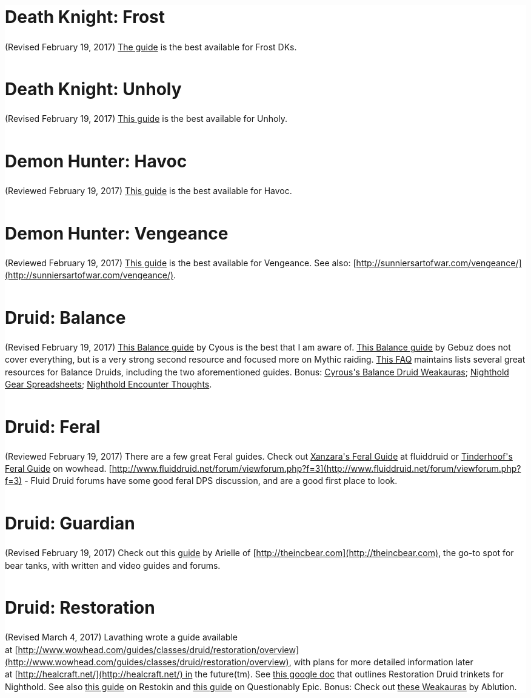 Death Knight: Frost
===================

(Revised February 19, 2017) [The guide](http://www.wowhead.com/guides/classes/death-knight/frost/overview) is the best available for Frost DKs.

Death Knight: Unholy
====================

(Revised February 19, 2017) [This guide](http://www.wowhead.com/guides/classes/death-knight/unholy/overview) is the best available for Unholy.

Demon Hunter: Havoc
===================

(Reviewed February 19, 2017) [This guide](http://www.icy-veins.com/wow/havoc-demon-hunter-pve-dps-guide) is the best available for Havoc.

Demon Hunter: Vengeance
=======================

(Reviewed February 19, 2017) [This guide](http://www.wowhead.com/guides/classes/demon-hunter/vengeance/overview) is the best available for Vengeance. See also: [http://sunniersartofwar.com/vengeance/](http://sunniersartofwar.com/vengeance/).

Druid: Balance
==============

(Revised February 19, 2017) [This Balance guide](http://us.battle.net/wow/en/forum/topic/20745626938) by Cyous is the best that I am aware of. [This Balance guide](https://docs.google.com/document/d/1c6-_akHl_Cja-uwg20Gt8R0f12pcw4_qtVcT7LyZW4A/) by Gebuz does not cover everything, but is a very strong second resource and focused more on Mythic raiding. [This FAQ](https://github.com/ellicottsj/BoomkinFAQ/wiki/Boomkin-FAQ) maintains lists several great resources for Balance Druids, including the two aforementioned guides. Bonus: [Cyrous's Balance Druid Weakauras](https://wago.io/4y7qKOBVW); [Nighthold Gear Spreadsheets](http://raidadvice.com/balance-druid-gear-spreadsheets-for-nighthold/); [Nighthold Encounter Thoughts](http://raidadvice.com/balance-druid-encounter-notes-for-heroic-nighthold-talents-and-trinkets/).

Druid: Feral
============

(Reviewed February 19, 2017) There are a few great Feral guides. Check out [Xanzara's Feral Guide](http://fluiddruid.net/forum/viewtopic.php?f=3&t=5714) at fluiddruid or [Tinderhoof's Feral Guide](http://www.wowhead.com/guides/classes/druid/feral/overview) on wowhead. [http://www.fluiddruid.net/forum/viewforum.php?f=3](http://www.fluiddruid.net/forum/viewforum.php?f=3) - Fluid Druid forums have some good feral DPS discussion, and are a good first place to look.

Druid: Guardian
===============

(Revised February 19, 2017) Check out this [guide](http://www.wowhead.com/guardian-druid-guide) by Arielle of [http://theincbear.com](http://theincbear.com), the go-to spot for bear tanks, with written and video guides and forums.

Druid: Restoration
==================

(Revised March 4, 2017) Lavathing wrote a guide available at [http://www.wowhead.com/guides/classes/druid/restoration/overview](http://www.wowhead.com/guides/classes/druid/restoration/overview), with plans for more detailed information later at [http://healcraft.net/](http://healcraft.net/) in the future(tm). See [this google doc](https://docs.google.com/document/d/1615OefCh8ils8Itwb2BY9kyN8ikC_VtIK2uVVHQY3LM/) that outlines Restoration Druid trinkets for Nighthold. See also [this guide](http://www.restokin.com/resto-druid-healing-guide/) on Restokin and [this guide](http://questionablyepic.com/restodruid-sheet/) on Questionably Epic. Bonus: Check out [these Weakauras](https://www.weakauras.online/en/a/g8mV9NmAzk) by Ablution.
